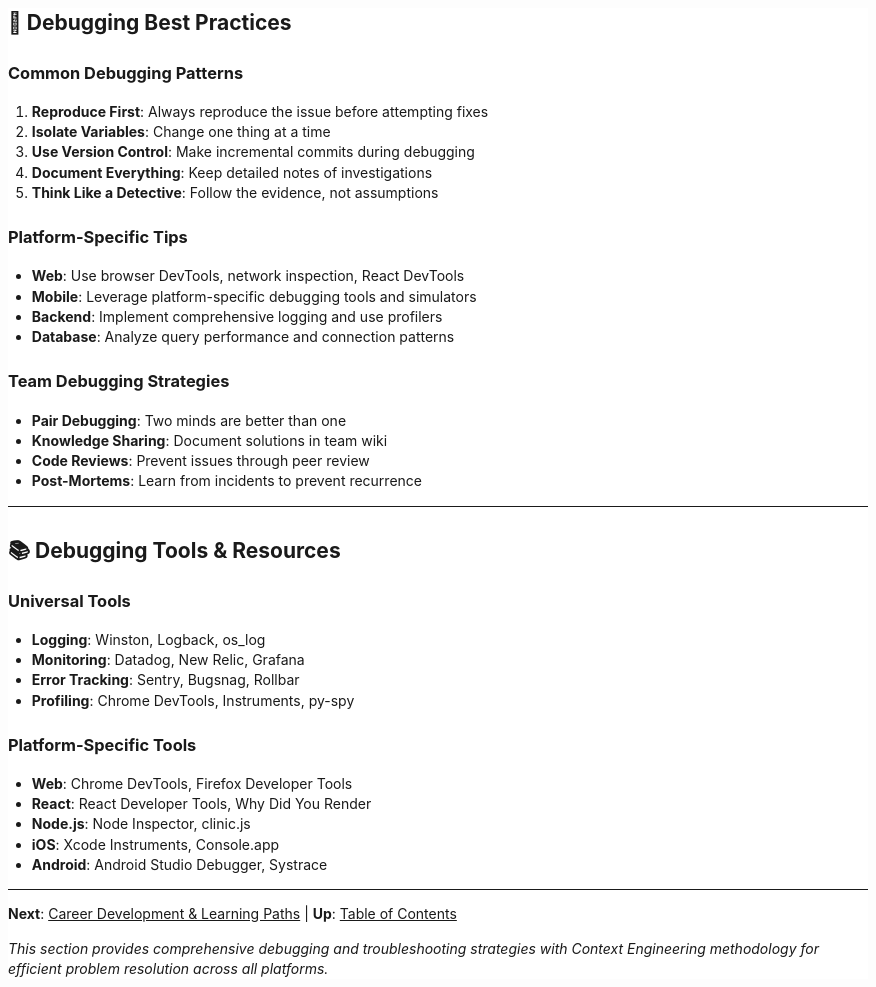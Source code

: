 
## 🎯 Debugging Best Practices

### Common Debugging Patterns
1. **Reproduce First**: Always reproduce the issue before attempting fixes
2. **Isolate Variables**: Change one thing at a time
3. **Use Version Control**: Make incremental commits during debugging
4. **Document Everything**: Keep detailed notes of investigations
5. **Think Like a Detective**: Follow the evidence, not assumptions

### Platform-Specific Tips
- **Web**: Use browser DevTools, network inspection, React DevTools
- **Mobile**: Leverage platform-specific debugging tools and simulators
- **Backend**: Implement comprehensive logging and use profilers
- **Database**: Analyze query performance and connection patterns

### Team Debugging Strategies
- **Pair Debugging**: Two minds are better than one
- **Knowledge Sharing**: Document solutions in team wiki
- **Code Reviews**: Prevent issues through peer review
- **Post-Mortems**: Learn from incidents to prevent recurrence

---

## 📚 Debugging Tools & Resources

### Universal Tools
- **Logging**: Winston, Logback, os_log
- **Monitoring**: Datadog, New Relic, Grafana
- **Error Tracking**: Sentry, Bugsnag, Rollbar
- **Profiling**: Chrome DevTools, Instruments, py-spy

### Platform-Specific Tools
- **Web**: Chrome DevTools, Firefox Developer Tools
- **React**: React Developer Tools, Why Did You Render
- **Node.js**: Node Inspector, clinic.js
- **iOS**: Xcode Instruments, Console.app
- **Android**: Android Studio Debugger, Systrace

---

**Next**: [Career Development & Learning Paths](../15-career/README.md) | **Up**: [Table of Contents](../TOC.md)

*This section provides comprehensive debugging and troubleshooting strategies with Context Engineering methodology for efficient problem resolution across all platforms.*